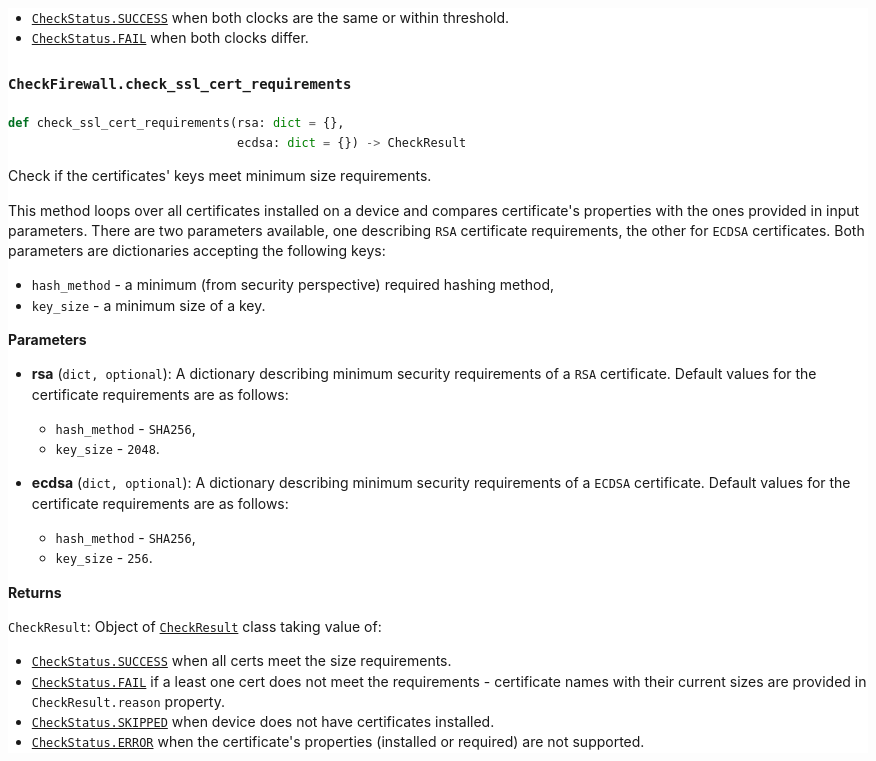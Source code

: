 * [`CheckStatus.SUCCESS`](/panos/docs/panos-upgrade-assurance/api/utils#class-checkstatus) when both clocks are the same
    or within threshold.
* [`CheckStatus.FAIL`](/panos/docs/panos-upgrade-assurance/api/utils#class-checkstatus) when both clocks differ.

### `CheckFirewall.check_ssl_cert_requirements`

```python
def check_ssl_cert_requirements(rsa: dict = {},
                                ecdsa: dict = {}) -> CheckResult
```

Check if the certificates' keys meet minimum size requirements.

This method loops over all certificates installed on a device and compares certificate's properties with the ones
provided in input parameters. There are two parameters available, one describing `RSA` certificate requirements, the
other for `ECDSA` certificates. Both parameters are dictionaries accepting the following keys:

- `hash_method` - a minimum (from security perspective) required hashing method,
- `key_size` - a minimum size of a key.

__Parameters__


- __rsa__ (`dict, optional`): A dictionary describing minimum security requirements of a `RSA` certificate. Default values             for the certificate requirements are as follows:

    - `hash_method` - `SHA256`,
    - `key_size` - `2048`.

- __ecdsa__ (`dict, optional`): A dictionary describing minimum security requirements of a `ECDSA` certificate. Default values         for the certificate requirements are as follows:

    - `hash_method` - `SHA256`,
    - `key_size` - `256`.

__Returns__


`CheckResult`: Object of [`CheckResult`](/panos/docs/panos-upgrade-assurance/api/utils#class-checkresult) class taking             value of:

* [`CheckStatus.SUCCESS`](/panos/docs/panos-upgrade-assurance/api/utils#class-checkstatus) when all certs meet the size
    requirements.
* [`CheckStatus.FAIL`](/panos/docs/panos-upgrade-assurance/api/utils#class-checkstatus) if a least one cert
    does not meet the requirements - certificate names with their current sizes are provided in `CheckResult.reason`
    property.
* [`CheckStatus.SKIPPED`](/panos/docs/panos-upgrade-assurance/api/utils#class-checkstatus) when device does not have
    certificates installed.
* [`CheckStatus.ERROR`](/panos/docs/panos-upgrade-assurance/api/utils#class-checkstatus) when the certificate's
    properties (installed or required) are not supported.

